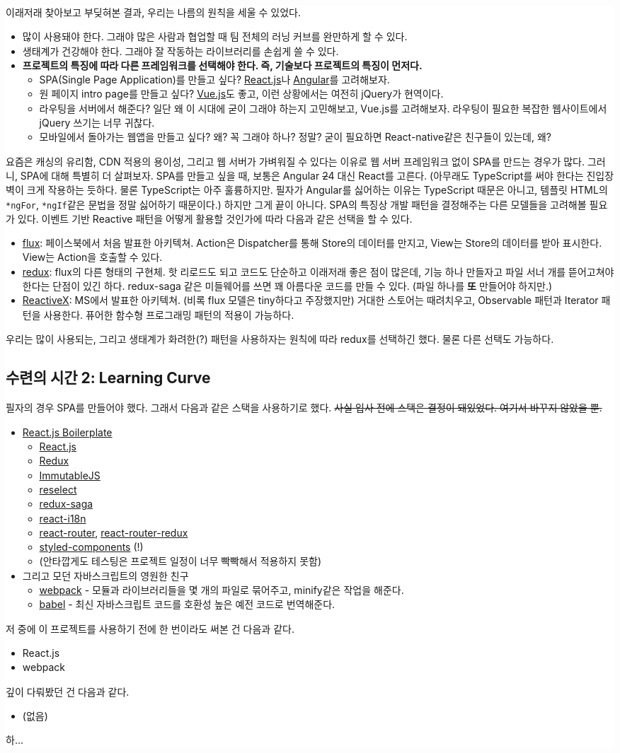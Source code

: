이래저래 찾아보고 부딪혀본 결과, 우리는 나름의 원칙을 세울 수 있었다.

* 많이 사용돼야 한다. 그래야 많은 사람과 협업할 때 팀 전체의 러닝 커브를 완만하게 할 수 있다.
* 생태계가 건강해야 한다. 그래야 잘 작동하는 라이브러리를 손쉽게 쓸 수 있다.
* **프로젝트의 특징에 따라 다른 프레임워크를 선택해야 한다. 즉, 기술보다 프로젝트의 특징이 먼저다.**
	* SPA(Single Page Application)를 만들고 싶다? [React.js](https://facebook.github.io/react/)나 [Angular](https://angular.io)를 고려해보자.
	* 원 페이지 intro page를 만들고 싶다? [Vue.js](https://vuejs.org)도 좋고, 이런 상황에서는 여전히 jQuery가 현역이다.
	* 라우팅을 서버에서 해준다? 일단 왜 이 시대에 굳이 그래야 하는지 고민해보고, Vue.js를 고려해보자. 라우팅이 필요한 복잡한 웹사이트에서 jQuery 쓰기는 너무 귀찮다.
	* 모바일에서 돌아가는 웹앱을 만들고 싶다? 왜? 꼭 그래야 하나? 정말? 굳이 필요하면 React-native같은 친구들이 있는데, 왜?

요즘은 캐싱의 유리함, CDN 적용의 용이성, 그리고 웹 서버가 가벼워질 수 있다는 이유로 웹 서버 프레임워크 없이 SPA를 만드는 경우가 많다. 그러니, SPA에 대해 특별히 더 살펴보자. SPA를 만들고 싶을 때, 보통은 Angular ~~2~~4 대신 React를 고른다. (아무래도 TypeScript를 써야 한다는 진입장벽이 크게 작용하는 듯하다. 물론 TypeScript는 아주 훌륭하지만. 필자가 Angular를 싫어하는 이유는 TypeScript 때문은 아니고, 템플릿 HTML의 `*ngFor`, `*ngIf`같은 문법을 정말 싫어하기 때문이다.) 하지만 그게 끝이 아니다. SPA의 특징상 개발 패턴을 결정해주는 다른 모델들을 고려해볼 필요가 있다. 이벤트 기반 Reactive 패턴을 어떻게 활용할 것인가에 따라 다음과 같은 선택을 할 수 있다.

* [flux](https://facebook.github.io/flux/): 페이스북에서 처음 발표한 아키텍쳐. Action은 Dispatcher를 통해 Store의 데이터를 만지고, View는 Store의 데이터를 받아 표시한다. View는 Action을 호출할 수 있다.
* [redux](http://redux.js.org): flux의 다른 형태의 구현체. 핫 리로드도 되고 코드도 단순하고 이래저래 좋은 점이 많은데, 기능 하나 만들자고 파일 서너 개를 뜯어고쳐야 한다는 단점이 있긴 하다. redux-saga 같은 미들웨어를 쓰면 꽤 아름다운 코드를 만들 수 있다. (파일 하나를 **또** 만들어야 하지만.)
* [ReactiveX](http://reactivex.io): MS에서 발표한 아키텍쳐. (비록 flux 모델은 tiny하다고 주장했지만) 거대한 스토어는 때려치우고, Observable 패턴과 Iterator 패턴을 사용한다. 퓨어한 함수형 프로그래밍 패턴의 적용이 가능하다.

우리는 많이 사용되는, 그리고 생태계가 화려한(?) 패턴을 사용하자는 원칙에 따라 redux를 선택하긴 했다. 물론 다른 선택도 가능하다.

## 수련의 시간 2: Learning Curve
필자의 경우 SPA를 만들어야 했다. 그래서 다음과 같은 스택을 사용하기로 했다. ~~사실 입사 전에 스택은 결정이 돼있었다. 여기서 바꾸지 않았을 뿐.~~

* [React.js Boilerplate](https://www.reactboilerplate.com)
	* [React.js](https://facebook.github.io/react/)
	* [Redux](http://redux.js.org)
	* [ImmutableJS](https://facebook.github.io/immutable-js/)
	* [reselect](https://github.com/reactjs/reselect)
	* [redux-saga](https://redux-saga.github.io/redux-saga/)
	* [react-i18n](https://github.com/yahoo/react-intl)
	* [react-router](https://reacttraining.com/react-router/), [react-router-redux](https://github.com/reactjs/react-router-redux)
	* [styled-components](https://styled-components.com) (!)
	* (안타깝게도 테스팅은 프로젝트 일정이 너무 빡빡해서 적용하지 못함)
* 그리고 모던 자바스크립트의 영원한 친구
	* [webpack](http://webpack.github.io) - 모듈과 라이브러리들을 몇 개의 파일로 묶어주고, minify같은 작업을 해준다.
	* [babel](http://babeljs.io) - 최신 자바스크립트 코드를 호환성 높은 예전 코드로 번역해준다.

저 중에 이 프로젝트를 사용하기 전에 한 번이라도 써본 건 다음과 같다.

* React.js
* webpack

깊이 다뤄봤던 건 다음과 같다.

* (없음)

하...

